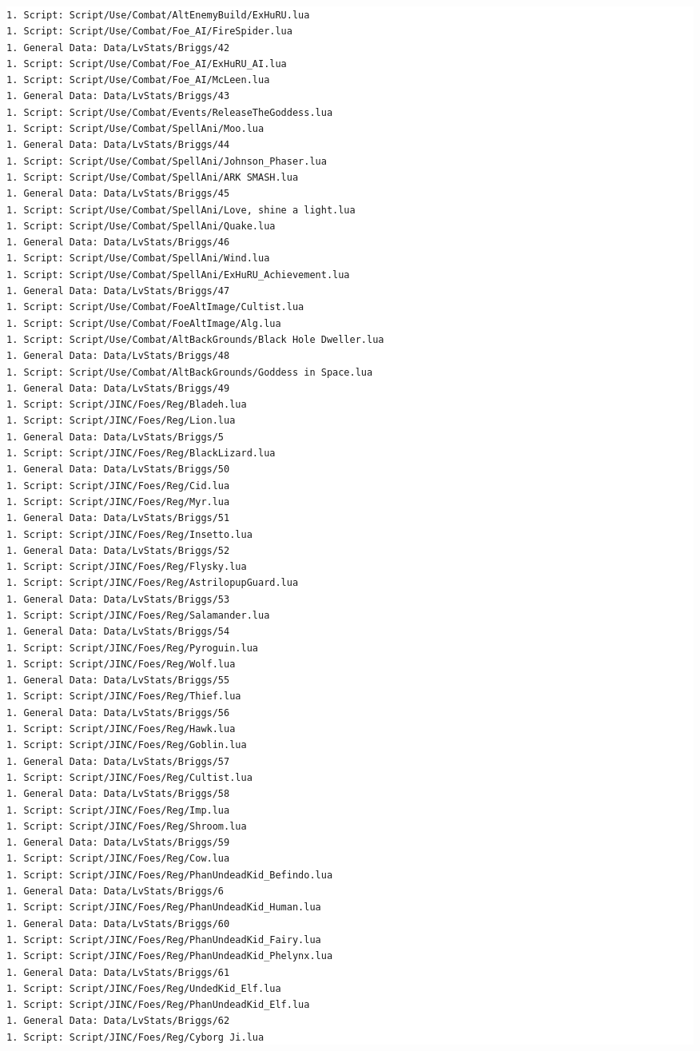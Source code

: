     1. Script: Script/Use/Combat/AltEnemyBuild/ExHuRU.lua
    1. Script: Script/Use/Combat/Foe_AI/FireSpider.lua
    1. General Data: Data/LvStats/Briggs/42
    1. Script: Script/Use/Combat/Foe_AI/ExHuRU_AI.lua
    1. Script: Script/Use/Combat/Foe_AI/McLeen.lua
    1. General Data: Data/LvStats/Briggs/43
    1. Script: Script/Use/Combat/Events/ReleaseTheGoddess.lua
    1. Script: Script/Use/Combat/SpellAni/Moo.lua
    1. General Data: Data/LvStats/Briggs/44
    1. Script: Script/Use/Combat/SpellAni/Johnson_Phaser.lua
    1. Script: Script/Use/Combat/SpellAni/ARK SMASH.lua
    1. General Data: Data/LvStats/Briggs/45
    1. Script: Script/Use/Combat/SpellAni/Love, shine a light.lua
    1. Script: Script/Use/Combat/SpellAni/Quake.lua
    1. General Data: Data/LvStats/Briggs/46
    1. Script: Script/Use/Combat/SpellAni/Wind.lua
    1. Script: Script/Use/Combat/SpellAni/ExHuRU_Achievement.lua
    1. General Data: Data/LvStats/Briggs/47
    1. Script: Script/Use/Combat/FoeAltImage/Cultist.lua
    1. Script: Script/Use/Combat/FoeAltImage/Alg.lua
    1. Script: Script/Use/Combat/AltBackGrounds/Black Hole Dweller.lua
    1. General Data: Data/LvStats/Briggs/48
    1. Script: Script/Use/Combat/AltBackGrounds/Goddess in Space.lua
    1. General Data: Data/LvStats/Briggs/49
    1. Script: Script/JINC/Foes/Reg/Bladeh.lua
    1. Script: Script/JINC/Foes/Reg/Lion.lua
    1. General Data: Data/LvStats/Briggs/5
    1. Script: Script/JINC/Foes/Reg/BlackLizard.lua
    1. General Data: Data/LvStats/Briggs/50
    1. Script: Script/JINC/Foes/Reg/Cid.lua
    1. Script: Script/JINC/Foes/Reg/Myr.lua
    1. General Data: Data/LvStats/Briggs/51
    1. Script: Script/JINC/Foes/Reg/Insetto.lua
    1. General Data: Data/LvStats/Briggs/52
    1. Script: Script/JINC/Foes/Reg/Flysky.lua
    1. Script: Script/JINC/Foes/Reg/AstrilopupGuard.lua
    1. General Data: Data/LvStats/Briggs/53
    1. Script: Script/JINC/Foes/Reg/Salamander.lua
    1. General Data: Data/LvStats/Briggs/54
    1. Script: Script/JINC/Foes/Reg/Pyroguin.lua
    1. Script: Script/JINC/Foes/Reg/Wolf.lua
    1. General Data: Data/LvStats/Briggs/55
    1. Script: Script/JINC/Foes/Reg/Thief.lua
    1. General Data: Data/LvStats/Briggs/56
    1. Script: Script/JINC/Foes/Reg/Hawk.lua
    1. Script: Script/JINC/Foes/Reg/Goblin.lua
    1. General Data: Data/LvStats/Briggs/57
    1. Script: Script/JINC/Foes/Reg/Cultist.lua
    1. General Data: Data/LvStats/Briggs/58
    1. Script: Script/JINC/Foes/Reg/Imp.lua
    1. Script: Script/JINC/Foes/Reg/Shroom.lua
    1. General Data: Data/LvStats/Briggs/59
    1. Script: Script/JINC/Foes/Reg/Cow.lua
    1. Script: Script/JINC/Foes/Reg/PhanUndeadKid_Befindo.lua
    1. General Data: Data/LvStats/Briggs/6
    1. Script: Script/JINC/Foes/Reg/PhanUndeadKid_Human.lua
    1. General Data: Data/LvStats/Briggs/60
    1. Script: Script/JINC/Foes/Reg/PhanUndeadKid_Fairy.lua
    1. Script: Script/JINC/Foes/Reg/PhanUndeadKid_Phelynx.lua
    1. General Data: Data/LvStats/Briggs/61
    1. Script: Script/JINC/Foes/Reg/UndedKid_Elf.lua
    1. Script: Script/JINC/Foes/Reg/PhanUndeadKid_Elf.lua
    1. General Data: Data/LvStats/Briggs/62
    1. Script: Script/JINC/Foes/Reg/Cyborg Ji.lua